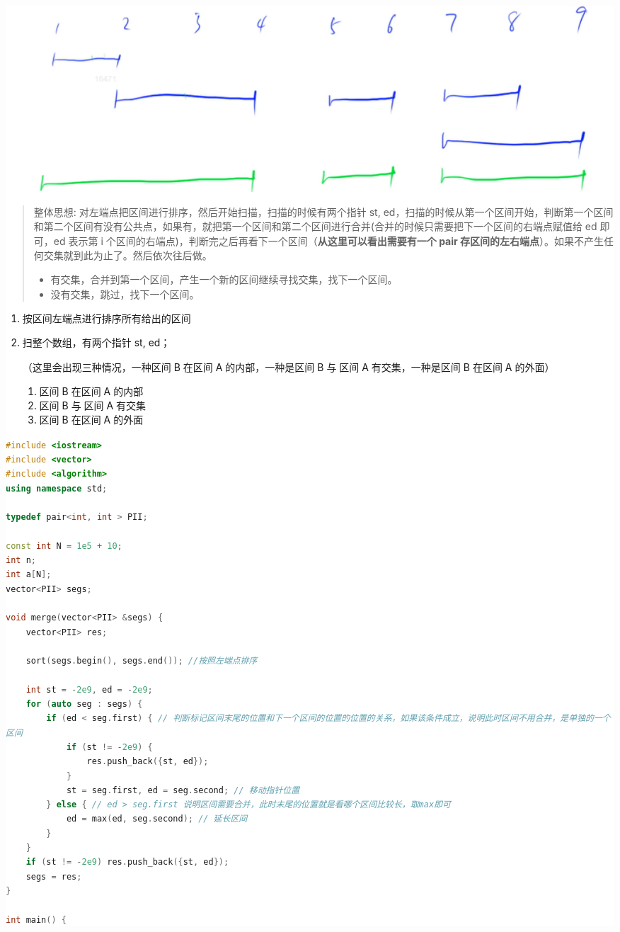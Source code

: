 ![image-20220114190743383](src/BasicAlgorithm/image-20220114190743383.png)

> 整体思想: 对左端点把区间进行排序，然后开始扫描，扫描的时候有两个指针 st, ed，扫描的时候从第一个区间开始，判断第一个区间和第二个区间有没有公共点，如果有，就把第一个区间和第二个区间进行合并(合并的时候只需要把下一个区间的右端点赋值给 ed 即可，ed 表示第 i 个区间的右端点)，判断完之后再看下一个区间（**从这里可以看出需要有一个 pair 存区间的左右端点**）。如果不产生任何交集就到此为止了。然后依次往后做。
>
> - 有交集，合并到第一个区间，产生一个新的区间继续寻找交集，找下一个区间。
> - 没有交集，跳过，找下一个区间。

1. 按区间左端点进行排序所有给出的区间

2. 扫整个数组，有两个指针 st, ed；

   （这里会出现三种情况，一种区间 B 在区间 A 的内部，一种是区间 B 与 区间  A 有交集，一种是区间 B 在区间 A 的外面）

   1. 区间 B 在区间 A 的内部
   2. 区间 B 与 区间 A 有交集
   3. 区间 B 在区间 A 的外面

```cpp
#include <iostream>
#include <vector>
#include <algorithm>
using namespace std;

typedef pair<int, int > PII;

const int N = 1e5 + 10;
int n;
int a[N];
vector<PII> segs;

void merge(vector<PII> &segs) {
    vector<PII> res;

    sort(segs.begin(), segs.end()); //按照左端点排序

    int st = -2e9, ed = -2e9;
    for (auto seg : segs) {
        if (ed < seg.first) { // 判断标记区间末尾的位置和下一个区间的位置的位置的关系，如果该条件成立，说明此时区间不用合并，是单独的一个区间
            if (st != -2e9) {
                res.push_back({st, ed});
            }
            st = seg.first, ed = seg.second; // 移动指针位置
        } else { // ed > seg.first 说明区间需要合并，此时末尾的位置就是看哪个区间比较长，取max即可
            ed = max(ed, seg.second); // 延长区间
        }
    }
    if (st != -2e9) res.push_back({st, ed});
    segs = res;
}

int main() {
```